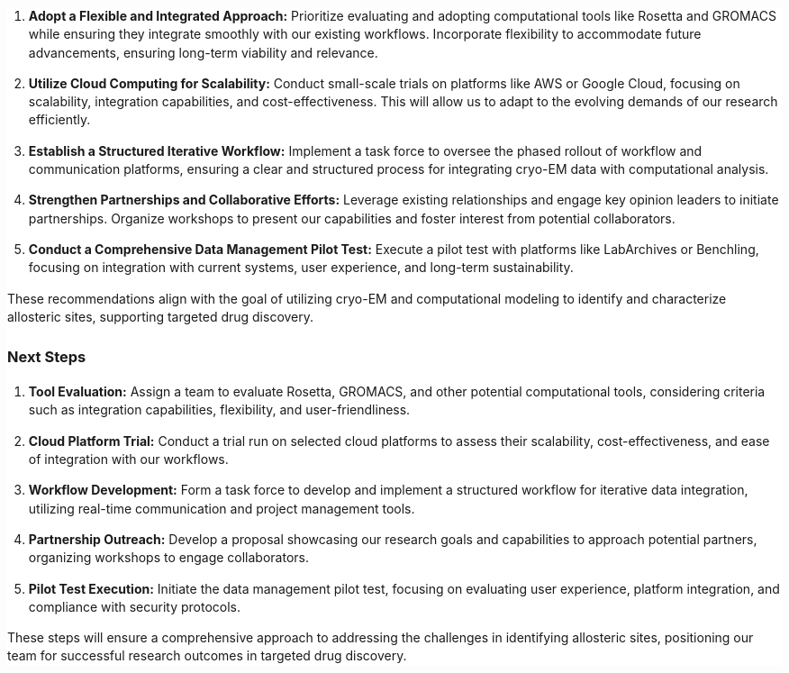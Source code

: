 1. **Adopt a Flexible and Integrated Approach:** Prioritize evaluating and adopting computational tools like Rosetta and GROMACS while ensuring they integrate smoothly with our existing workflows. Incorporate flexibility to accommodate future advancements, ensuring long-term viability and relevance.

2. **Utilize Cloud Computing for Scalability:** Conduct small-scale trials on platforms like AWS or Google Cloud, focusing on scalability, integration capabilities, and cost-effectiveness. This will allow us to adapt to the evolving demands of our research efficiently.

3. **Establish a Structured Iterative Workflow:** Implement a task force to oversee the phased rollout of workflow and communication platforms, ensuring a clear and structured process for integrating cryo-EM data with computational analysis.

4. **Strengthen Partnerships and Collaborative Efforts:** Leverage existing relationships and engage key opinion leaders to initiate partnerships. Organize workshops to present our capabilities and foster interest from potential collaborators.

5. **Conduct a Comprehensive Data Management Pilot Test:** Execute a pilot test with platforms like LabArchives or Benchling, focusing on integration with current systems, user experience, and long-term sustainability.

These recommendations align with the goal of utilizing cryo-EM and computational modeling to identify and characterize allosteric sites, supporting targeted drug discovery.

### Next Steps

1. **Tool Evaluation:** Assign a team to evaluate Rosetta, GROMACS, and other potential computational tools, considering criteria such as integration capabilities, flexibility, and user-friendliness.

2. **Cloud Platform Trial:** Conduct a trial run on selected cloud platforms to assess their scalability, cost-effectiveness, and ease of integration with our workflows.

3. **Workflow Development:** Form a task force to develop and implement a structured workflow for iterative data integration, utilizing real-time communication and project management tools.

4. **Partnership Outreach:** Develop a proposal showcasing our research goals and capabilities to approach potential partners, organizing workshops to engage collaborators.

5. **Pilot Test Execution:** Initiate the data management pilot test, focusing on evaluating user experience, platform integration, and compliance with security protocols.

These steps will ensure a comprehensive approach to addressing the challenges in identifying allosteric sites, positioning our team for successful research outcomes in targeted drug discovery.

